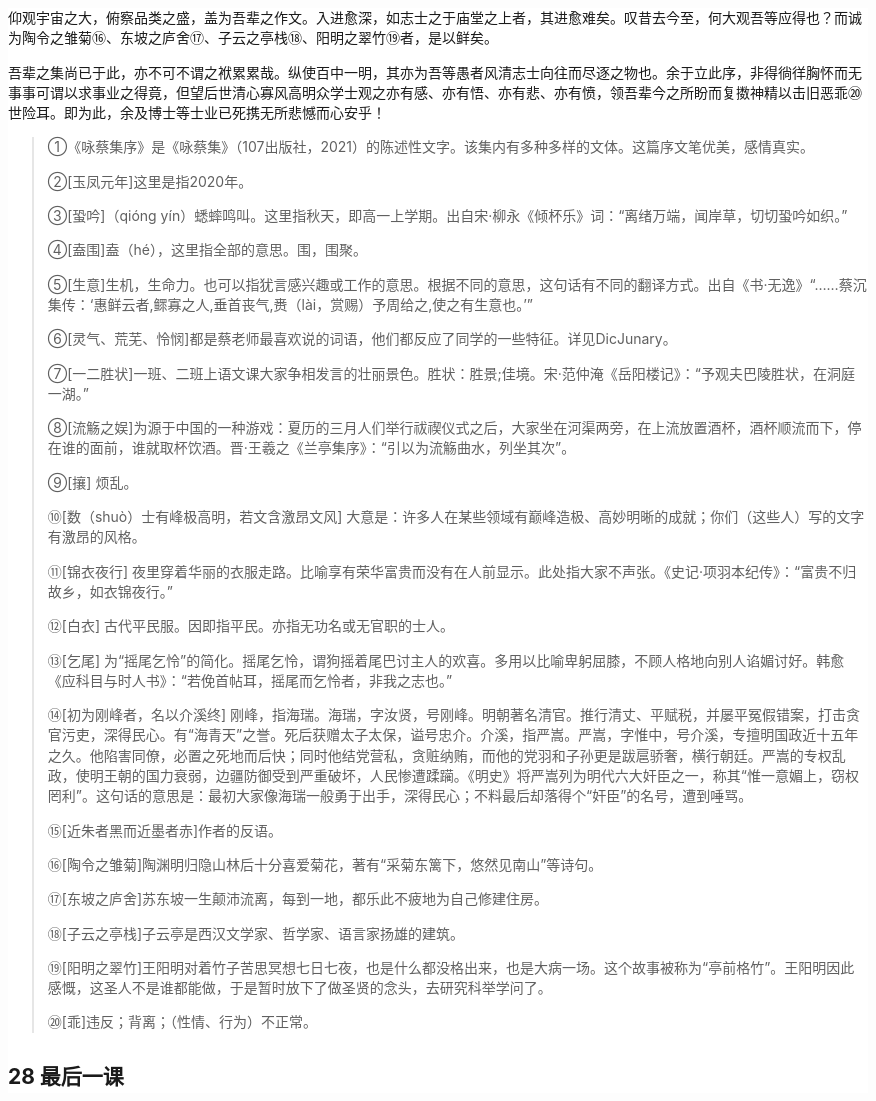 仰观宇宙之大，俯察品类之盛，盖为吾辈之作文。入进愈深，如志士之于庙堂之上者，其进愈难矣。叹昔去今至，何大观吾等应得也？而诚为陶令之雏菊⑯、东坡之庐舍⑰、子云之亭栈⑱、阳明之翠竹⑲者，是以鲜矣。

吾辈之集尚已于此，亦不可不谓之袱累累哉。纵使百中一明，其亦为吾等愚者风清志士向往而尽逐之物也。余于立此序，非得徜徉胸怀而无事事可谓以求事业之得竟，但望后世清心寡风高明众学士观之亦有感、亦有悟、亦有悲、亦有愤，领吾辈今之所盼而复擞神精以击旧恶乖⑳世险耳。即为此，余及博士等士业已死携无所悲憾而心安乎！

> ①《咏蔡集序》是《咏蔡集》（107出版社，2021）的陈述性文字。该集内有多种多样的文体。这篇序文笔优美，感情真实。
>
> ②[玉凤元年]这里是指2020年。
>
> ③[蛩吟]（qióng yín）蟋蟀鸣叫。这里指秋天，即高一上学期。出自宋·柳永《倾杯乐》词：“离绪万端，闻岸草，切切蛩吟如织。”
>
> ④[盍围]盍（hé），这里指全部的意思。围，围聚。
>
> ⑤[生意]生机，生命力。也可以指犹言感兴趣或工作的意思。根据不同的意思，这句话有不同的翻译方式。出自《书·无逸》“……蔡沉集传：‘惠鲜云者,鳏寡之人,垂首丧气,赉（lài，赏赐）予周给之,使之有生意也。’”
>
> ⑥[灵气、荒芜、怜悯]都是蔡老师最喜欢说的词语，他们都反应了同学的一些特征。详见DicJunary。
>
> ⑦[一二胜状]一班、二班上语文课大家争相发言的壮丽景色。胜状：胜景;佳境。宋·范仲淹《岳阳楼记》：“予观夫巴陵胜状，在洞庭一湖。”
>
> ⑧[流觞之娱]为源于中国的一种游戏：夏历的三月人们举行祓禊仪式之后，大家坐在河渠两旁，在上流放置酒杯，酒杯顺流而下，停在谁的面前，谁就取杯饮酒。晋·王羲之《兰亭集序》：“引以为流觞曲水，列坐其次”。
>
> ⑨[攘] 烦乱。
>
> ⑩[数（shuò）士有峰极高明，若文含激昂文风] 大意是：许多人在某些领域有巅峰造极、高妙明晰的成就；你们（这些人）写的文字有激昂的风格。
>
> ⑪[锦衣夜行] 夜里穿着华丽的衣服走路。比喻享有荣华富贵而没有在人前显示。此处指大家不声张。《史记·项羽本纪传》：“富贵不归故乡，如衣锦夜行。”
>
> ⑫[白衣] 古代平民服。因即指平民。亦指无功名或无官职的士人。
>
> ⑬[乞尾] 为“摇尾乞怜”的简化。摇尾乞怜，谓狗摇着尾巴讨主人的欢喜。多用以比喻卑躬屈膝，不顾人格地向别人谄媚讨好。韩愈 《应科目与时人书》：“若俛首帖耳，摇尾而乞怜者，非我之志也。”
>
> ⑭[初为刚峰者，名以介溪终] 刚峰，指海瑞。海瑞，字汝贤，号刚峰。明朝著名清官。推行清丈、平赋税，并屡平冤假错案，打击贪官污吏，深得民心。有“海青天”之誉。死后获赠太子太保，谥号忠介。介溪，指严嵩。严嵩，字惟中，号介溪，专擅明国政近十五年之久。他陷害同僚，必置之死地而后快；同时他结党营私，贪赃纳贿，而他的党羽和子孙更是跋扈骄奢，横行朝廷。严嵩的专权乱政，使明王朝的国力衰弱，边疆防御受到严重破坏，人民惨遭蹂躏。《明史》将严嵩列为明代六大奸臣之一，称其“惟一意媚上，窃权罔利”。这句话的意思是：最初大家像海瑞一般勇于出手，深得民心；不料最后却落得个“奸臣”的名号，遭到唾骂。
>
> ⑮[近朱者黑而近墨者赤]作者的反语。
>
> ⑯[陶令之雏菊]陶渊明归隐山林后十分喜爱菊花，著有“采菊东篱下，悠然见南山”等诗句。
>
> ⑰[东坡之庐舍]苏东坡一生颠沛流离，每到一地，都乐此不疲地为自己修建住房。
>
> ⑱[子云之亭栈]子云亭是西汉文学家、哲学家、语言家扬雄的建筑。
>
> ⑲[阳明之翠竹]王阳明对着竹子苦思冥想七日七夜，也是什么都没格出来，也是大病一场。这个故事被称为“亭前格竹”。王阳明因此感慨，这圣人不是谁都能做，于是暂时放下了做圣贤的念头，去研究科举学问了。
>
> ⑳[乖]违反；背离；（性情、行为）不正常。



## 28 最后一课
